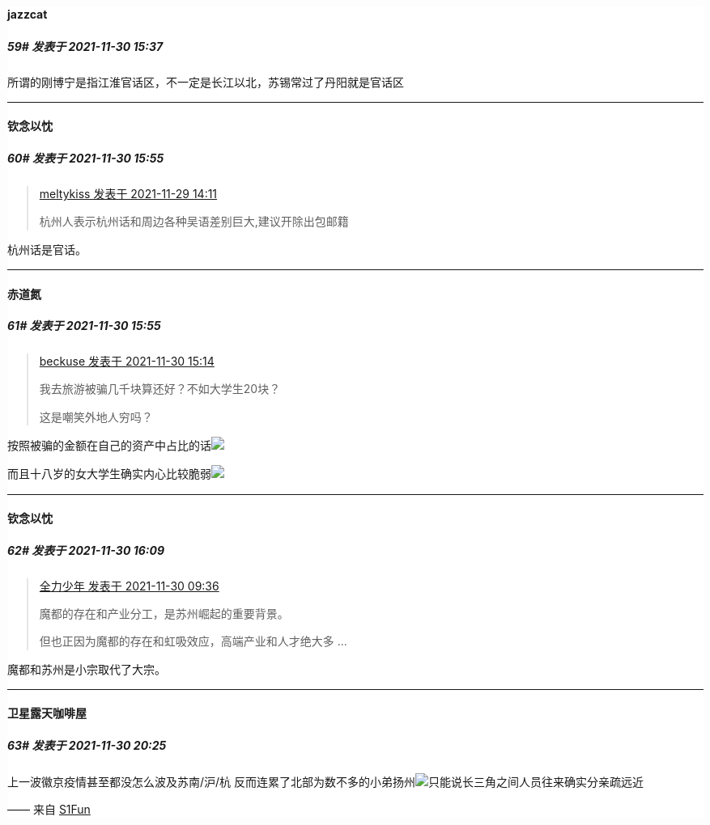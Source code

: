 ####  jazzcat  
##### 59#       发表于 2021-11-30 15:37

所谓的刚博宁是指江淮官话区，不一定是长江以北，苏锡常过了丹阳就是官话区

*****

####  钦念以忱  
##### 60#       发表于 2021-11-30 15:55

<blockquote><a href="httphttps://bbs.saraba1st.com/2b/forum.php?mod=redirect&amp;goto=findpost&amp;pid=53744079&amp;ptid=2039952" target="_blank">meltykiss 发表于 2021-11-29 14:11</a>

杭州人表示杭州话和周边各种吴语差别巨大,建议开除出包邮籍</blockquote>
杭州话是官话。



*****

####  赤道氮  
##### 61#       发表于 2021-11-30 15:55

<blockquote><a href="httphttps://bbs.saraba1st.com/2b/forum.php?mod=redirect&amp;goto=findpost&amp;pid=53758017&amp;ptid=2039952" target="_blank">beckuse 发表于 2021-11-30 15:14</a>

我去旅游被骗几千块算还好？不如大学生20块？

这是嘲笑外地人穷吗？</blockquote>
按照被骗的金额在自己的资产中占比的话<img src="https://static.saraba1st.com/image/smiley/face2017/067.png" referrerpolicy="no-referrer">

而且十八岁的女大学生确实内心比较脆弱<img src="https://static.saraba1st.com/image/smiley/face2017/067.png" referrerpolicy="no-referrer">



*****

####  钦念以忱  
##### 62#       发表于 2021-11-30 16:09

<blockquote><a href="httphttps://bbs.saraba1st.com/2b/forum.php?mod=redirect&amp;goto=findpost&amp;pid=53753538&amp;ptid=2039952" target="_blank">全力少年 发表于 2021-11-30 09:36</a>

魔都的存在和产业分工，是苏州崛起的重要背景。

但也正因为魔都的存在和虹吸效应，高端产业和人才绝大多 ...</blockquote>
魔都和苏州是小宗取代了大宗。



*****

####  卫星露天咖啡屋  
##### 63#       发表于 2021-11-30 20:25

上一波徽京疫情甚至都没怎么波及苏南/沪/杭 反而连累了北部为数不多的小弟扬州<img src="https://static.saraba1st.com/image/smiley/face2017/022.png" referrerpolicy="no-referrer">只能说长三角之间人员往来确实分亲疏远近

—— 来自 [S1Fun](https://s1fun.koalcat.com)


